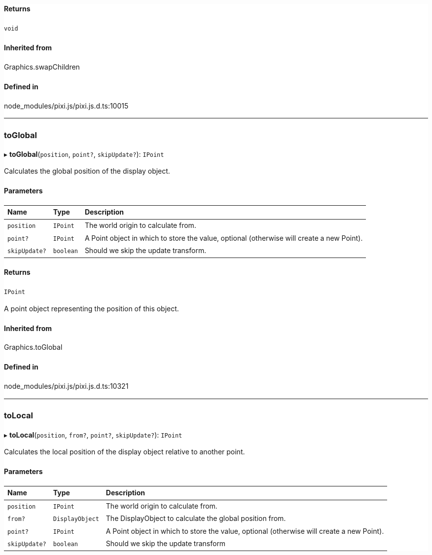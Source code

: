 #### Returns

`void`

#### Inherited from

Graphics.swapChildren

#### Defined in

node_modules/pixi.js/pixi.js.d.ts:10015

___

### toGlobal

▸ **toGlobal**(`position`, `point?`, `skipUpdate?`): `IPoint`

Calculates the global position of the display object.

#### Parameters

| Name | Type | Description |
| :------ | :------ | :------ |
| `position` | `IPoint` | The world origin to calculate from. |
| `point?` | `IPoint` | A Point object in which to store the value, optional  (otherwise will create a new Point). |
| `skipUpdate?` | `boolean` | Should we skip the update transform. |

#### Returns

`IPoint`

A point object representing the position of this object.

#### Inherited from

Graphics.toGlobal

#### Defined in

node_modules/pixi.js/pixi.js.d.ts:10321

___

### toLocal

▸ **toLocal**(`position`, `from?`, `point?`, `skipUpdate?`): `IPoint`

Calculates the local position of the display object relative to another point.

#### Parameters

| Name | Type | Description |
| :------ | :------ | :------ |
| `position` | `IPoint` | The world origin to calculate from. |
| `from?` | `DisplayObject` | The DisplayObject to calculate the global position from. |
| `point?` | `IPoint` | A Point object in which to store the value, optional  (otherwise will create a new Point). |
| `skipUpdate?` | `boolean` | Should we skip the update transform |
